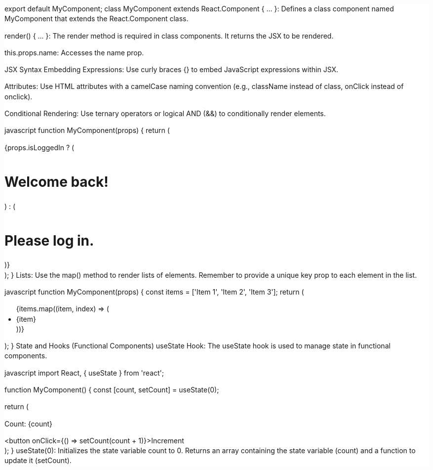 export default MyComponent;
class MyComponent extends React.Component { ... }: Defines a class component named MyComponent that extends the React.Component class.

render() { ... }: The render method is required in class components. It returns the JSX to be rendered.

this.props.name: Accesses the name prop.

JSX Syntax
Embedding Expressions: Use curly braces {} to embed JavaScript expressions within JSX.

Attributes: Use HTML attributes with a camelCase naming convention (e.g., className instead of class, onClick instead of onclick).

Conditional Rendering: Use ternary operators or logical AND (&&) to conditionally render elements.

javascript
function MyComponent(props) {
  return (
    <div>
      {props.isLoggedIn ? (
        <h1>Welcome back!</h1>
      ) : (
        <h1>Please log in.</h1>
      )}
    </div>
  );
}
Lists: Use the map() method to render lists of elements. Remember to provide a unique key prop to each element in the list.

javascript
function MyComponent(props) {
  const items = ['Item 1', 'Item 2', 'Item 3'];
  return (
    <ul>
      {items.map((item, index) => (
        <li key={index}>{item}</li>
      ))}
    </ul>
  );
}
State and Hooks (Functional Components)
useState Hook: The useState hook is used to manage state in functional components.

javascript
import React, { useState } from 'react';

function MyComponent() {
  const [count, setCount] = useState(0);

  return (
    <div>
      <p>Count: {count}</p>
      <button onClick={() => setCount(count + 1)}>Increment</button>
    </div>
  );
}
useState(0): Initializes the state variable count to 0. Returns an array containing the state variable (count) and a function to update it (setCount).
